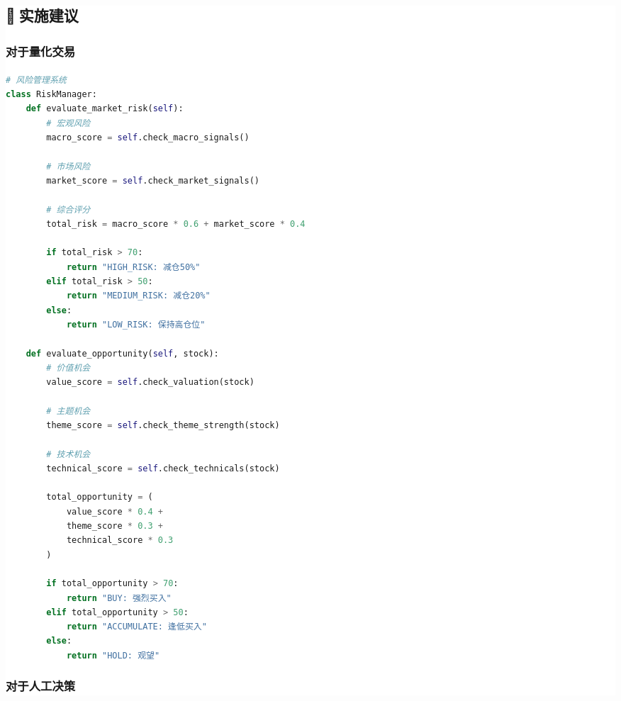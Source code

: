 
## 🚀 实施建议

### **对于量化交易**

```python
# 风险管理系统
class RiskManager:
    def evaluate_market_risk(self):
        # 宏观风险
        macro_score = self.check_macro_signals()

        # 市场风险
        market_score = self.check_market_signals()

        # 综合评分
        total_risk = macro_score * 0.6 + market_score * 0.4

        if total_risk > 70:
            return "HIGH_RISK: 减仓50%"
        elif total_risk > 50:
            return "MEDIUM_RISK: 减仓20%"
        else:
            return "LOW_RISK: 保持高仓位"

    def evaluate_opportunity(self, stock):
        # 价值机会
        value_score = self.check_valuation(stock)

        # 主题机会
        theme_score = self.check_theme_strength(stock)

        # 技术机会
        technical_score = self.check_technicals(stock)

        total_opportunity = (
            value_score * 0.4 +
            theme_score * 0.3 +
            technical_score * 0.3
        )

        if total_opportunity > 70:
            return "BUY: 强烈买入"
        elif total_opportunity > 50:
            return "ACCUMULATE: 逢低买入"
        else:
            return "HOLD: 观望"
```

### **对于人工决策**
